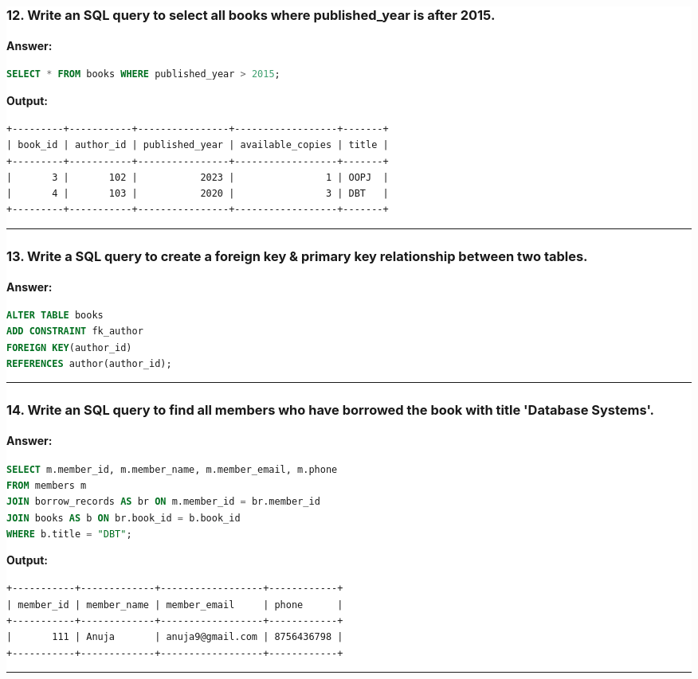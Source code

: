 
### 12. Write an SQL query to select all books where published_year is after 2015.

**Answer:**
```sql
SELECT * FROM books WHERE published_year > 2015;
```

**Output:**
```
+---------+-----------+----------------+------------------+-------+
| book_id | author_id | published_year | available_copies | title |
+---------+-----------+----------------+------------------+-------+
|       3 |       102 |           2023 |                1 | OOPJ  |
|       4 |       103 |           2020 |                3 | DBT   |
+---------+-----------+----------------+------------------+-------+
```

---

### 13. Write a SQL query to create a foreign key & primary key relationship between two tables.

**Answer:**
```sql
ALTER TABLE books 
ADD CONSTRAINT fk_author 
FOREIGN KEY(author_id) 
REFERENCES author(author_id);
```

---

### 14. Write an SQL query to find all members who have borrowed the book with title 'Database Systems'.

**Answer:**
```sql
SELECT m.member_id, m.member_name, m.member_email, m.phone 
FROM members m
JOIN borrow_records AS br ON m.member_id = br.member_id
JOIN books AS b ON br.book_id = b.book_id
WHERE b.title = "DBT";
```

**Output:**
```
+-----------+-------------+------------------+------------+
| member_id | member_name | member_email     | phone      |
+-----------+-------------+------------------+------------+
|       111 | Anuja       | anuja9@gmail.com | 8756436798 |
+-----------+-------------+------------------+------------+
```

---
